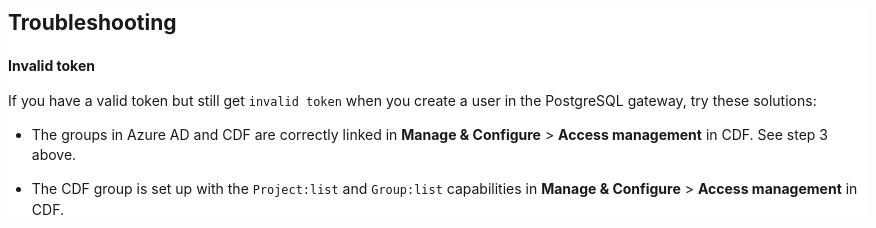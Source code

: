 ## Troubleshooting

**Invalid token**

If you have a valid token but still get `invalid token` when you create a user in the PostgreSQL gateway, try these solutions:

- The groups in Azure AD and CDF are correctly linked in **Manage & Configure** > **Access management** in CDF. See step 3 above.

- The CDF group is set up with the `Project:list` and `Group:list` capabilities in **Manage & Configure** > **Access management** in CDF.
